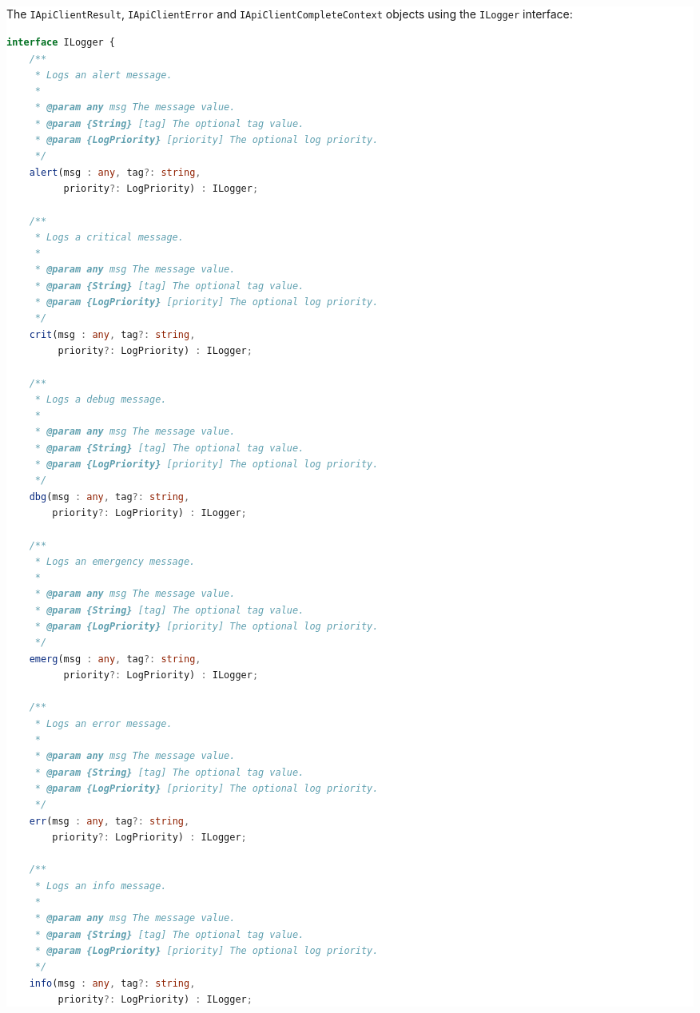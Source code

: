 The `IApiClientResult`, `IApiClientError` and `IApiClientCompleteContext` objects using the `ILogger` interface:

```typescript
interface ILogger {
    /**
     * Logs an alert message.
     * 
     * @param any msg The message value.
     * @param {String} [tag] The optional tag value.
     * @param {LogPriority} [priority] The optional log priority.
     */
    alert(msg : any, tag?: string,
          priority?: LogPriority) : ILogger;
    
    /**
     * Logs a critical message.
     * 
     * @param any msg The message value.
     * @param {String} [tag] The optional tag value.
     * @param {LogPriority} [priority] The optional log priority.
     */
    crit(msg : any, tag?: string,
         priority?: LogPriority) : ILogger;
    
    /**
     * Logs a debug message.
     * 
     * @param any msg The message value.
     * @param {String} [tag] The optional tag value.
     * @param {LogPriority} [priority] The optional log priority.
     */
    dbg(msg : any, tag?: string,
        priority?: LogPriority) : ILogger;
    
    /**
     * Logs an emergency message.
     * 
     * @param any msg The message value.
     * @param {String} [tag] The optional tag value.
     * @param {LogPriority} [priority] The optional log priority.
     */
    emerg(msg : any, tag?: string,
          priority?: LogPriority) : ILogger;
    
    /**
     * Logs an error message.
     * 
     * @param any msg The message value.
     * @param {String} [tag] The optional tag value.
     * @param {LogPriority} [priority] The optional log priority.
     */
    err(msg : any, tag?: string,
        priority?: LogPriority) : ILogger;
    
    /**
     * Logs an info message.
     * 
     * @param any msg The message value.
     * @param {String} [tag] The optional tag value.
     * @param {LogPriority} [priority] The optional log priority.
     */
    info(msg : any, tag?: string,
         priority?: LogPriority) : ILogger;
```